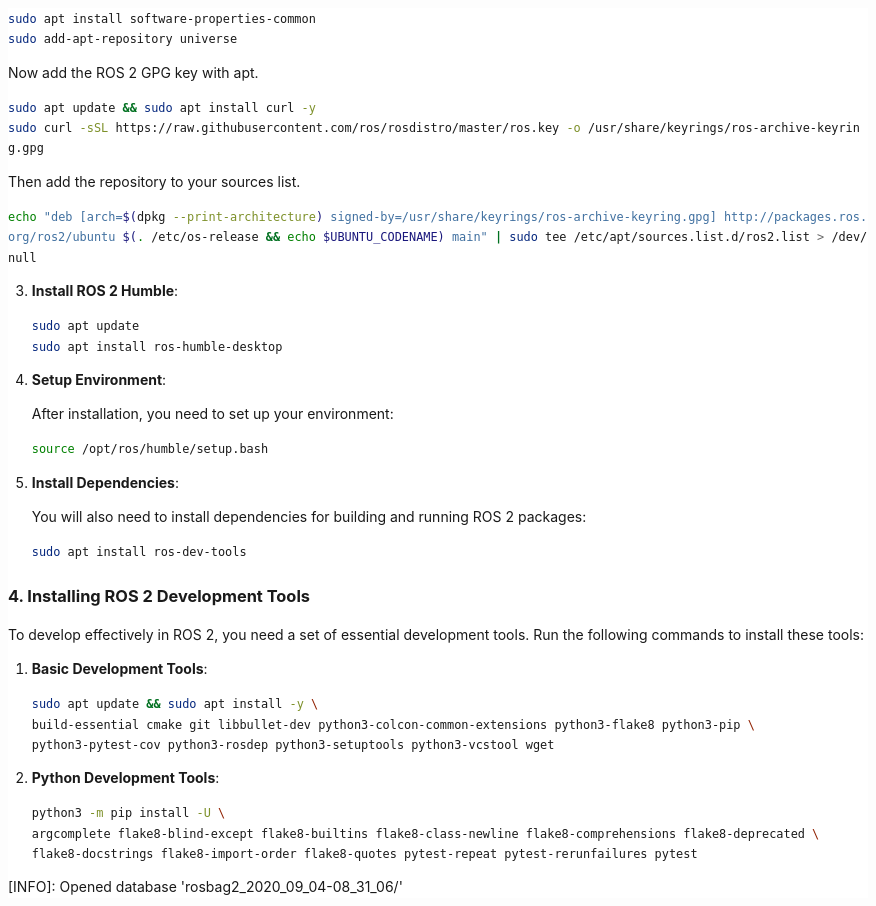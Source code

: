   ```bash
  sudo apt install software-properties-common
  sudo add-apt-repository universe
  ```

  Now add the ROS 2 GPG key with apt.

  ```bash
  sudo apt update && sudo apt install curl -y
  sudo curl -sSL https://raw.githubusercontent.com/ros/rosdistro/master/ros.key -o /usr/share/keyrings/ros-archive-keyring.gpg
  ```

  Then add the repository to your sources list.

  ```bash
  echo "deb [arch=$(dpkg --print-architecture) signed-by=/usr/share/keyrings/ros-archive-keyring.gpg] http://packages.ros.org/ros2/ubuntu $(. /etc/os-release && echo $UBUNTU_CODENAME) main" | sudo tee /etc/apt/sources.list.d/ros2.list > /dev/null
  ```

3. **Install ROS 2 Humble**:

   ```bash
   sudo apt update
   sudo apt install ros-humble-desktop
   ```

4. **Setup Environment**:

   After installation, you need to set up your environment:

   ```bash
   source /opt/ros/humble/setup.bash
   ```

5. **Install Dependencies**:

   You will also need to install dependencies for building and running ROS 2 packages:

   ```bash
   sudo apt install ros-dev-tools
   ```

### **4. Installing ROS 2 Development Tools**

To develop effectively in ROS 2, you need a set of essential development tools. Run the following commands to install these tools:

1. **Basic Development Tools**:

   ```bash
   sudo apt update && sudo apt install -y \
   build-essential cmake git libbullet-dev python3-colcon-common-extensions python3-flake8 python3-pip \
   python3-pytest-cov python3-rosdep python3-setuptools python3-vcstool wget
   ```

2. **Python Development Tools**:

   ```bash
   python3 -m pip install -U \
   argcomplete flake8-blind-except flake8-builtins flake8-class-newline flake8-comprehensions flake8-deprecated \
   flake8-docstrings flake8-import-order flake8-quotes pytest-repeat pytest-rerunfailures pytest
   ```


[INFO]: Opened database 'rosbag2_2020_09_04-08_31_06/'